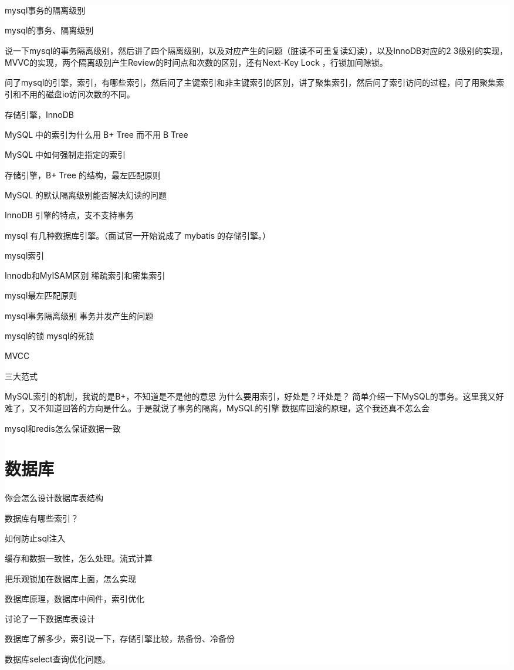 mysql事务的隔离级别

mysql的事务、隔离级别

说一下mysql的事务隔离级别，然后讲了四个隔离级别，以及对应产生的问题（脏读不可重复读幻读），以及InnoDB对应的2 3级别的实现，MVVC的实现，两个隔离级别产生Review的时间点和次数的区别，还有Next-Key Lock ，行锁加间隙锁。  

问了mysql的引擎，索引，有哪些索引，然后问了主键索引和非主键索引的区别，讲了聚集索引，然后问了索引访问的过程，问了用聚集索引和不用的磁盘io访问次数的不同。

存储引擎，InnoDB

MySQL 中的索引为什么用 B+ Tree 而不用 B Tree

MySQL 中如何强制走指定的索引

存储引擎，B+ Tree 的结构，最左匹配原则

MySQL 的默认隔离级别能否解决幻读的问题

InnoDB 引擎的特点，支不支持事务

mysql 有几种数据库引擎。（面试官一开始说成了 mybatis 的存储引擎。）

mysql索引

Innodb和MyISAM区别 稀疏索引和密集索引

mysql最左匹配原则

mysql事务隔离级别 事务并发产生的问题

mysql的锁 mysql的死锁

MVCC

三大范式

MySQL索引的机制，我说的是B+，不知道是不是他的意思
为什么要用索引，好处是？坏处是？
简单介绍一下MySQL的事务。这里我又好难了，又不知道回答的方向是什么。于是就说了事务的隔离，MySQL的引擎
数据库回滚的原理，这个我还真不怎么会

mysql和redis怎么保证数据一致

# 数据库

你会怎么设计数据库表结构

数据库有哪些索引？

如何防止sql注入

缓存和数据一致性，怎么处理。流式计算

把乐观锁加在数据库上面，怎么实现

数据库原理，数据库中间件，索引优化

讨论了一下数据库表设计

数据库了解多少，索引说一下，存储引擎比较，热备份、冷备份

数据库select查询优化问题。
